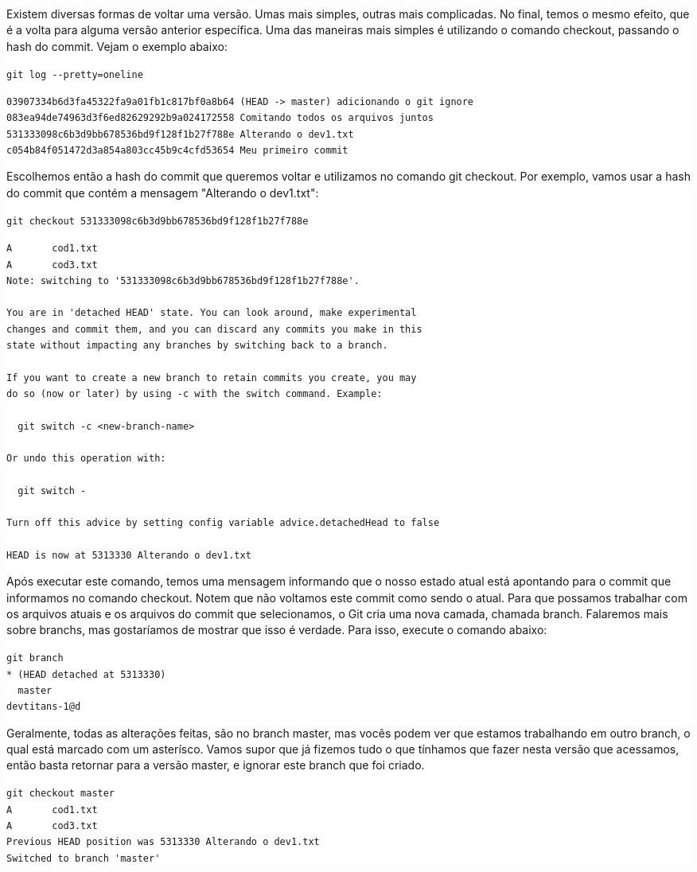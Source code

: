 Existem diversas formas de voltar uma versão. Umas mais simples, outras mais complicadas. No final, temos o mesmo efeito, que é a volta para alguma versão anterior específica.
Uma das maneiras mais simples é utilizando o comando checkout, passando o hash do commit. Vejam o exemplo abaixo:
```
git log --pretty=oneline
```
```
03907334b6d3fa45322fa9a01fb1c817bf0a8b64 (HEAD -> master) adicionando o git ignore
083ea94de74963d3f6ed82629292b9a024172558 Comitando todos os arquivos juntos
531333098c6b3d9bb678536bd9f128f1b27f788e Alterando o dev1.txt
c054b84f051472d3a854a803cc45b9c4cfd53654 Meu primeiro commit
```
Escolhemos então a hash do commit que queremos voltar e utilizamos no comando git checkout. Por exemplo, vamos usar a hash do commit que contém a mensagem "Alterando o dev1.txt":
```
git checkout 531333098c6b3d9bb678536bd9f128f1b27f788e
```
```
A       cod1.txt
A       cod3.txt
Note: switching to '531333098c6b3d9bb678536bd9f128f1b27f788e'.

You are in 'detached HEAD' state. You can look around, make experimental
changes and commit them, and you can discard any commits you make in this
state without impacting any branches by switching back to a branch.

If you want to create a new branch to retain commits you create, you may
do so (now or later) by using -c with the switch command. Example:

  git switch -c <new-branch-name>

Or undo this operation with:

  git switch -

Turn off this advice by setting config variable advice.detachedHead to false

HEAD is now at 5313330 Alterando o dev1.txt
```
Após executar este comando, temos uma mensagem informando que o nosso estado atual está apontando para o commit que informamos no comando checkout. Notem que não voltamos este commit como sendo o atual. Para que possamos trabalhar com os arquivos atuais e os arquivos do commit que selecionamos, o Git cria uma nova camada, chamada branch. Falaremos mais sobre branchs, mas gostaríamos de mostrar que isso é verdade. Para isso, execute o comando abaixo:
```
git branch
* (HEAD detached at 5313330)
  master
devtitans-1@d
```
Geralmente, todas as alterações feitas, são no branch master, mas vocês podem ver que estamos trabalhando em outro branch, o qual está marcado com um asterísco. Vamos supor que já fizemos tudo o que tínhamos que fazer nesta versão que acessamos, então basta retornar para a versão master, e ignorar este branch que foi criado.
```
git checkout master
A       cod1.txt
A       cod3.txt
Previous HEAD position was 5313330 Alterando o dev1.txt
Switched to branch 'master'
```
